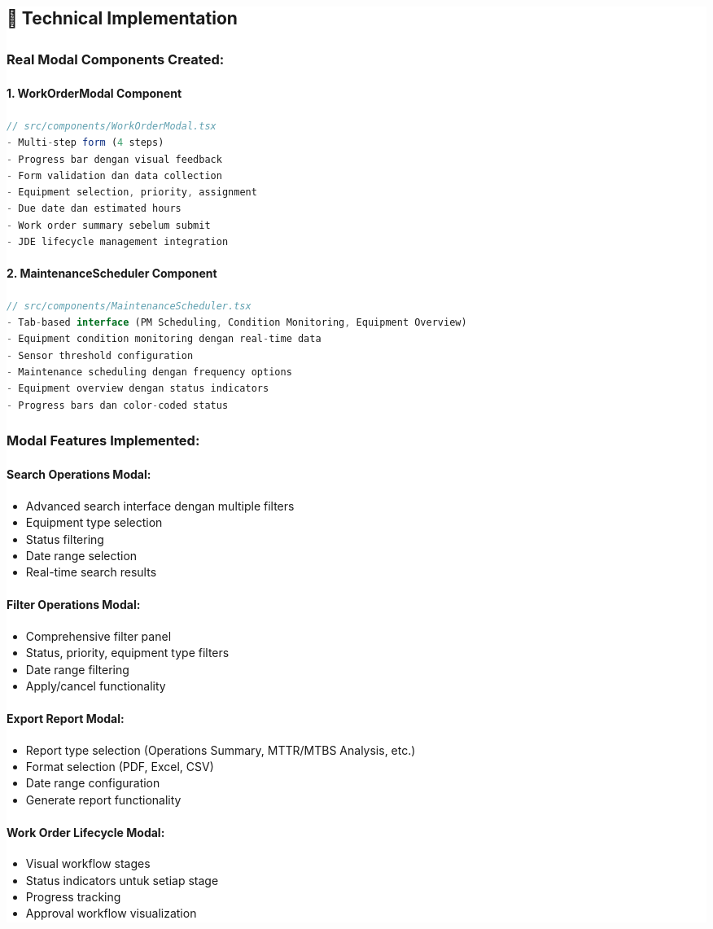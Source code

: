 ## 🔧 **Technical Implementation**

### **Real Modal Components Created:**

#### **1. WorkOrderModal Component**
```typescript
// src/components/WorkOrderModal.tsx
- Multi-step form (4 steps)
- Progress bar dengan visual feedback
- Form validation dan data collection
- Equipment selection, priority, assignment
- Due date dan estimated hours
- Work order summary sebelum submit
- JDE lifecycle management integration
```

#### **2. MaintenanceScheduler Component**
```typescript
// src/components/MaintenanceScheduler.tsx
- Tab-based interface (PM Scheduling, Condition Monitoring, Equipment Overview)
- Equipment condition monitoring dengan real-time data
- Sensor threshold configuration
- Maintenance scheduling dengan frequency options
- Equipment overview dengan status indicators
- Progress bars dan color-coded status
```

### **Modal Features Implemented:**

#### **Search Operations Modal:**
- Advanced search interface dengan multiple filters
- Equipment type selection
- Status filtering
- Date range selection
- Real-time search results

#### **Filter Operations Modal:**
- Comprehensive filter panel
- Status, priority, equipment type filters
- Date range filtering
- Apply/cancel functionality

#### **Export Report Modal:**
- Report type selection (Operations Summary, MTTR/MTBS Analysis, etc.)
- Format selection (PDF, Excel, CSV)
- Date range configuration
- Generate report functionality

#### **Work Order Lifecycle Modal:**
- Visual workflow stages
- Status indicators untuk setiap stage
- Progress tracking
- Approval workflow visualization
